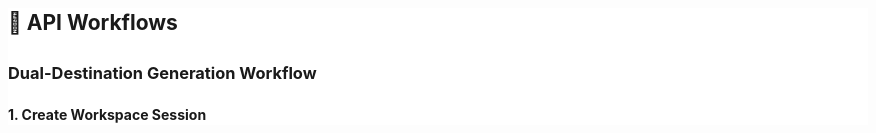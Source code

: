 ## 🔄 API Workflows

### **Dual-Destination Generation Workflow**

#### **1. Create Workspace Session**
```
